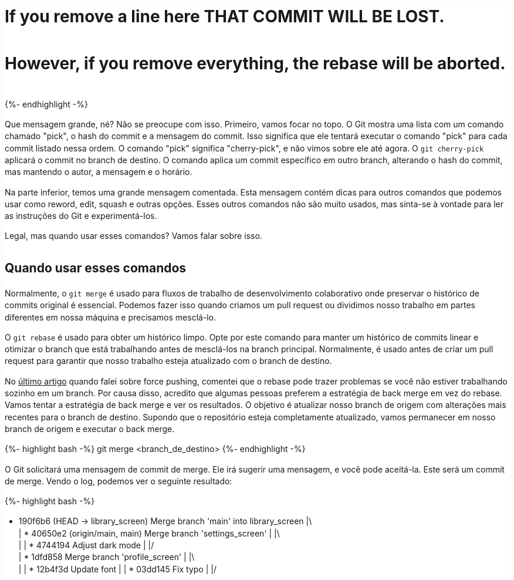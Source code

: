 # If you remove a line here THAT COMMIT WILL BE LOST.
#
# However, if you remove everything, the rebase will be aborted.
#
{%- endhighlight -%}

Que mensagem grande, né? Não se preocupe com isso. Primeiro, vamos focar no topo. O Git mostra uma lista com um comando chamado "pick", o hash do commit e a mensagem do commit. Isso significa que ele tentará executar o comando "pick" para cada commit listado nessa ordem. O comando "pick" significa "cherry-pick", e não vimos sobre ele até agora. O `git cherry-pick` aplicará o commit no branch de destino. O comando aplica um commit específico em outro branch, alterando o hash do commit, mas mantendo o autor, a mensagem e o horário.

Na parte inferior, temos uma grande mensagem comentada. Esta mensagem contém dicas para outros comandos que podemos usar como reword, edit, squash e outras opções. Esses outros comandos não são muito usados, mas sinta-se à vontade para ler as instruções do Git e experimentá-los.

Legal, mas quando usar esses comandos? Vamos falar sobre isso.

## Quando usar esses comandos
Normalmente, o `git merge` é usado para fluxos de trabalho de desenvolvimento colaborativo onde preservar o histórico de commits original é essencial. Podemos fazer isso quando criamos um pull request ou dividimos nosso trabalho em partes diferentes em nossa máquina e precisamos mesclá-lo.

O `git rebase` é usado para obter um histórico limpo. Opte por este comando para manter um histórico de commits linear e otimizar o branch que está trabalhando antes de mesclá-los na branch principal. Normalmente, é usado antes de criar um pull request para garantir que nosso trabalho esteja atualizado com o branch de destino.

No [último artigo][last_post] quando falei sobre force pushing, comentei que o rebase pode trazer problemas se você não estiver trabalhando sozinho em um branch. Por causa disso, acredito que algumas pessoas preferem a estratégia de back merge em vez do rebase. Vamos tentar a estratégia de back merge e ver os resultados. O objetivo é atualizar nosso branch de origem com alterações mais recentes para o branch de destino. Supondo que o repositório esteja completamente atualizado, vamos permanecer em nosso branch de origem e executar o back merge.

{%- highlight bash -%}
git merge <branch_de_destino>
{%- endhighlight -%}

O Git solicitará uma mensagem de commit de merge. Ele irá sugerir uma mensagem, e você pode aceitá-la. Este será um commit de merge. Vendo o log, podemos ver o seguinte resultado:

{%- highlight bash -%}
*   190f6b6 (HEAD -> library_screen) Merge branch 'main' into library_screen
|\  
| *   40650e2 (origin/main, main) Merge branch 'settings_screen'
| |\  
| | * 4744194 Adjust dark mode
| |/  
| *   1dfd858 Merge branch 'profile_screen'
| |\  
| | * 12b4f3d Update font
| | * 03dd145 Fix typo
| |/  

[book_tracking_repository]: https://github.com/ionixjunior/BookTracking
[last_post]:                /git-push-demystified-pushing-your-commits-with-confidence/#force-pushing